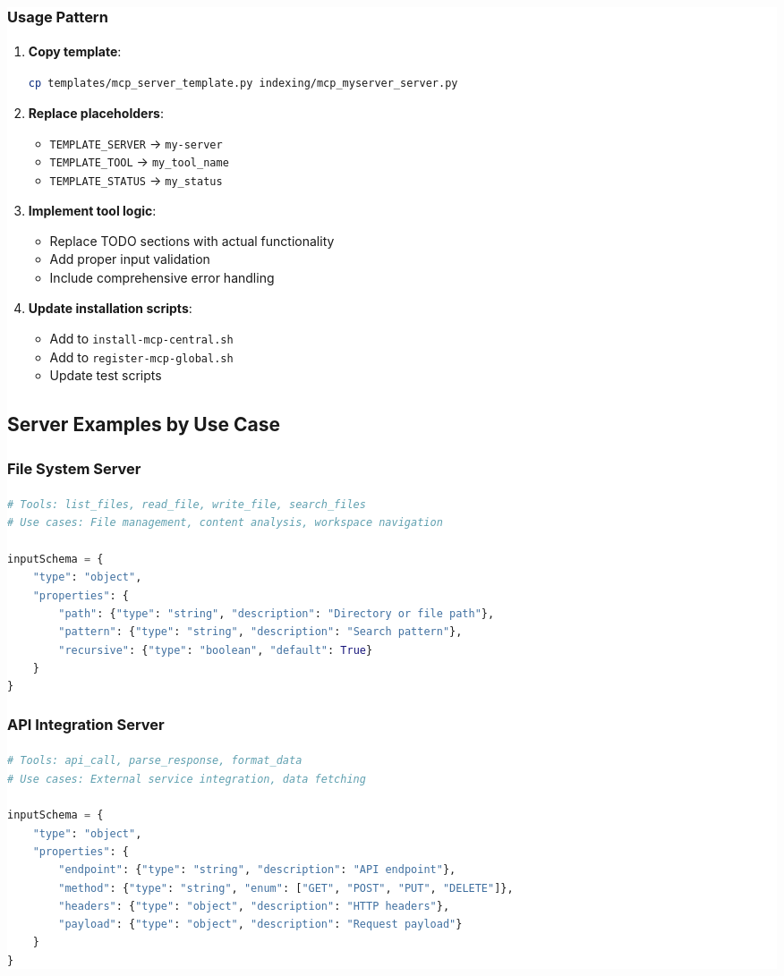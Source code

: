 ### Usage Pattern

1. **Copy template**:
   ```bash
   cp templates/mcp_server_template.py indexing/mcp_myserver_server.py
   ```

2. **Replace placeholders**:
   - `TEMPLATE_SERVER` → `my-server`
   - `TEMPLATE_TOOL` → `my_tool_name`
   - `TEMPLATE_STATUS` → `my_status`

3. **Implement tool logic**:
   - Replace TODO sections with actual functionality
   - Add proper input validation
   - Include comprehensive error handling

4. **Update installation scripts**:
   - Add to `install-mcp-central.sh`
   - Add to `register-mcp-global.sh`
   - Update test scripts

## Server Examples by Use Case

### File System Server
```python
# Tools: list_files, read_file, write_file, search_files
# Use cases: File management, content analysis, workspace navigation

inputSchema = {
    "type": "object",
    "properties": {
        "path": {"type": "string", "description": "Directory or file path"},
        "pattern": {"type": "string", "description": "Search pattern"},
        "recursive": {"type": "boolean", "default": True}
    }
}
```

### API Integration Server
```python
# Tools: api_call, parse_response, format_data
# Use cases: External service integration, data fetching

inputSchema = {
    "type": "object",
    "properties": {
        "endpoint": {"type": "string", "description": "API endpoint"},
        "method": {"type": "string", "enum": ["GET", "POST", "PUT", "DELETE"]},
        "headers": {"type": "object", "description": "HTTP headers"},
        "payload": {"type": "object", "description": "Request payload"}
    }
}
```
